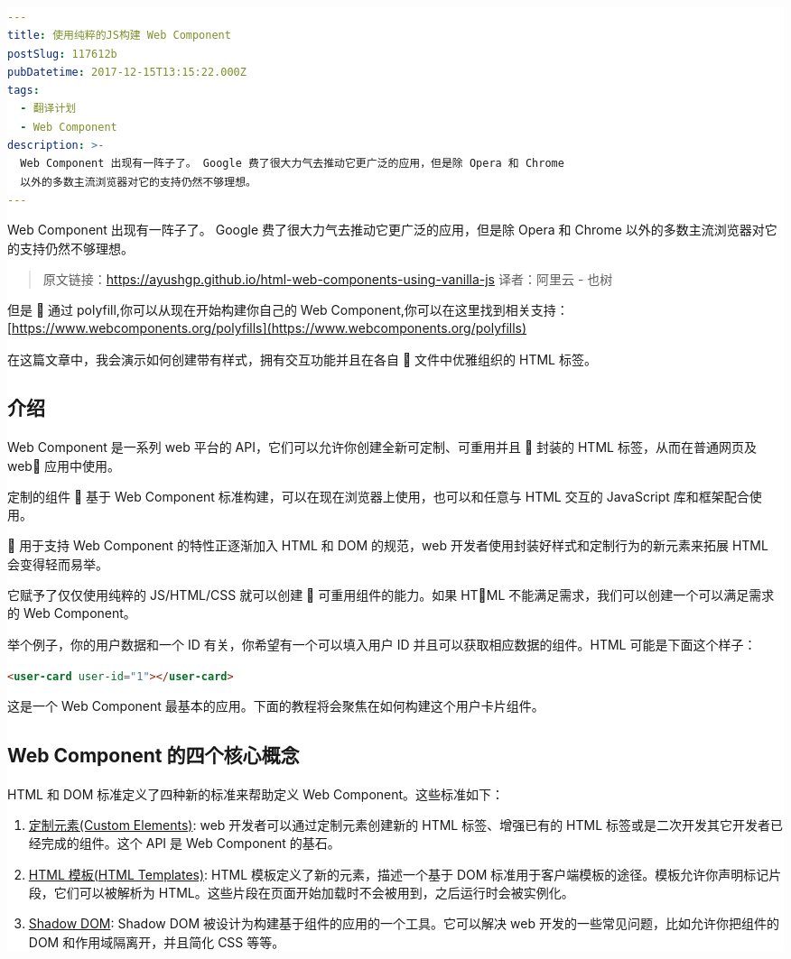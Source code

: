 ```yaml
---
title: 使用纯粹的JS构建 Web Component
postSlug: 117612b
pubDatetime: 2017-12-15T13:15:22.000Z
tags:
  - 翻译计划
  - Web Component
description: >-
  Web Component 出现有一阵子了。 Google 费了很大力气去推动它更广泛的应用，但是除 Opera 和 Chrome
  以外的多数主流浏览器对它的支持仍然不够理想。
---
```


Web Component 出现有一阵子了。 Google 费了很大力气去推动它更广泛的应用，但是除 Opera 和 Chrome 以外的多数主流浏览器对它的支持仍然不够理想。



> 原文链接：https://ayushgp.github.io/html-web-components-using-vanilla-js
> 译者：阿里云 - 也树

但是  通过 polyfill,你可以从现在开始构建你自己的 Web Component,你可以在这里找到相关支持：[https://www.webcomponents.org/polyfills](https://www.webcomponents.org/polyfills)

在这篇文章中，我会演示如何创建带有样式，拥有交互功能并且在各自  文件中优雅组织的 HTML 标签。

## 介绍

Web Component 是一系列 web 平台的 API，它们可以允许你创建全新可定制、可重用并且  封装的 HTML 标签，从而在普通网页及 web 应用中使用。

定制的组件  基于 Web Component 标准构建，可以在现在浏览器上使用，也可以和任意与 HTML 交互的 JavaScript 库和框架配合使用。

 用于支持 Web Component 的特性正逐渐加入 HTML 和 DOM 的规范，web 开发者使用封装好样式和定制行为的新元素来拓展 HTML 会变得轻而易举。

它赋予了仅仅使用纯粹的 JS/HTML/CSS 就可以创建  可重用组件的能力。如果 HTML 不能满足需求，我们可以创建一个可以满足需求的 Web Component。

举个例子，你的用户数据和一个 ID 有关，你希望有一个可以填入用户 ID 并且可以获取相应数据的组件。HTML 可能是下面这个样子：

```html
<user-card user-id="1"></user-card>
```

这是一个 Web Component 最基本的应用。下面的教程将会聚焦在如何构建这个用户卡片组件。

## Web Component 的四个核心概念

HTML 和 DOM 标准定义了四种新的标准来帮助定义 Web Component。这些标准如下：

1.  [定制元素(Custom Elements)](https://www.w3.org/TR/custom-elements/): web 开发者可以通过定制元素创建新的 HTML 标签、增强已有的 HTML 标签或是二次开发其它开发者已经完成的组件。这个 API 是 Web Component 的基石。

2.  [HTML 模板(HTML Templates)](https://www.html5rocks.com/en/tutorials/webcomponents/template/#toc-pillars): HTML 模板定义了新的元素，描述一个基于 DOM 标准用于客户端模板的途径。模板允许你声明标记片段，它们可以被解析为 HTML。这些片段在页面开始加载时不会被用到，之后运行时会被实例化。

3.  [Shadow DOM](https://dom.spec.whatwg.org/#shadow-trees): Shadow DOM 被设计为构建基于组件的应用的一个工具。它可以解决 web 开发的一些常见问题，比如允许你把组件的 DOM 和作用域隔离开，并且简化 CSS 等等。

